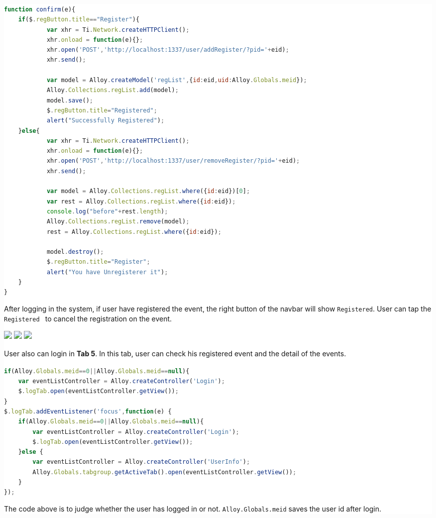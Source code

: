 ~~~js
function confirm(e){
	if($.regButton.title=="Register"){
			var xhr = Ti.Network.createHTTPClient();
			xhr.onload = function(e){};
			xhr.open('POST','http://localhost:1337/user/addRegister/?pid='+eid);
			xhr.send();
			
			var model = Alloy.createModel('regList',{id:eid,uid:Alloy.Globals.meid});
			Alloy.Collections.regList.add(model);
			model.save();
			$.regButton.title="Registered";
			alert("Successfully Registered");
	}else{
			var xhr = Ti.Network.createHTTPClient();
			xhr.onload = function(e){};
			xhr.open('POST','http://localhost:1337/user/removeRegister/?pid='+eid);
			xhr.send();
			
			var model = Alloy.Collections.regList.where({id:eid})[0];
			var rest = Alloy.Collections.regList.where({id:eid});
			console.log("before"+rest.length);
			Alloy.Collections.regList.remove(model);
			rest = Alloy.Collections.regList.where({id:eid});
		
			model.destroy();
			$.regButton.title="Register";
			alert("You have Unregisterer it");
	}
}
~~~

After logging in the system, if user have registered the event, the right button of the navbar will show `Registered`. User can tap the `Registered ` to cancel the registration on the event.

<image src="login.png" width="250">
<image src="me.png" width="250">
<image src="myevent.png" width="250">

User also can login in **Tab 5**. In this tab, user can check his registered event and the detail of the events.

~~~js
if(Alloy.Globals.meid==0||Alloy.Globals.meid==null){
	var eventListController = Alloy.createController('Login');
	$.logTab.open(eventListController.getView());
}
$.logTab.addEventListener('focus',function(e) { 
	if(Alloy.Globals.meid==0||Alloy.Globals.meid==null){
		var eventListController = Alloy.createController('Login');
		$.logTab.open(eventListController.getView());
	}else {
		var eventListController = Alloy.createController('UserInfo');
	 	Alloy.Globals.tabgroup.getActiveTab().open(eventListController.getView());
	}
});
~~~
The code above is to judge whether the user has logged in or not. `Alloy.Globals.meid` saves the user id after login.